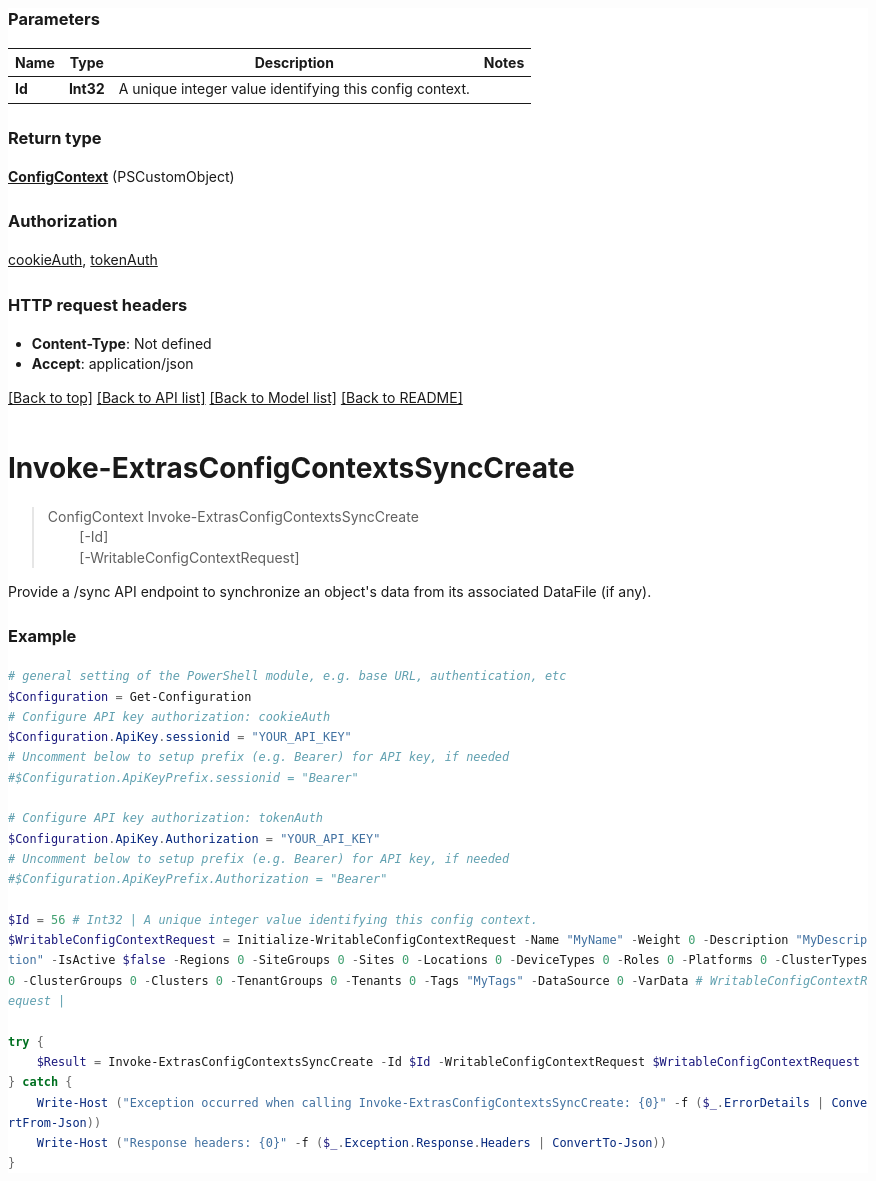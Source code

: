 ### Parameters

Name | Type | Description  | Notes
------------- | ------------- | ------------- | -------------
 **Id** | **Int32**| A unique integer value identifying this config context. | 

### Return type

[**ConfigContext**](ConfigContext.md) (PSCustomObject)

### Authorization

[cookieAuth](../README.md#cookieAuth), [tokenAuth](../README.md#tokenAuth)

### HTTP request headers

 - **Content-Type**: Not defined
 - **Accept**: application/json

[[Back to top]](#) [[Back to API list]](../README.md#documentation-for-api-endpoints) [[Back to Model list]](../README.md#documentation-for-models) [[Back to README]](../README.md)

<a id="Invoke-ExtrasConfigContextsSyncCreate"></a>
# **Invoke-ExtrasConfigContextsSyncCreate**
> ConfigContext Invoke-ExtrasConfigContextsSyncCreate<br>
> &nbsp;&nbsp;&nbsp;&nbsp;&nbsp;&nbsp;&nbsp;&nbsp;[-Id] <Int32><br>
> &nbsp;&nbsp;&nbsp;&nbsp;&nbsp;&nbsp;&nbsp;&nbsp;[-WritableConfigContextRequest] <PSCustomObject><br>



Provide a /sync API endpoint to synchronize an object's data from its associated DataFile (if any).

### Example
```powershell
# general setting of the PowerShell module, e.g. base URL, authentication, etc
$Configuration = Get-Configuration
# Configure API key authorization: cookieAuth
$Configuration.ApiKey.sessionid = "YOUR_API_KEY"
# Uncomment below to setup prefix (e.g. Bearer) for API key, if needed
#$Configuration.ApiKeyPrefix.sessionid = "Bearer"

# Configure API key authorization: tokenAuth
$Configuration.ApiKey.Authorization = "YOUR_API_KEY"
# Uncomment below to setup prefix (e.g. Bearer) for API key, if needed
#$Configuration.ApiKeyPrefix.Authorization = "Bearer"

$Id = 56 # Int32 | A unique integer value identifying this config context.
$WritableConfigContextRequest = Initialize-WritableConfigContextRequest -Name "MyName" -Weight 0 -Description "MyDescription" -IsActive $false -Regions 0 -SiteGroups 0 -Sites 0 -Locations 0 -DeviceTypes 0 -Roles 0 -Platforms 0 -ClusterTypes 0 -ClusterGroups 0 -Clusters 0 -TenantGroups 0 -Tenants 0 -Tags "MyTags" -DataSource 0 -VarData # WritableConfigContextRequest | 

try {
    $Result = Invoke-ExtrasConfigContextsSyncCreate -Id $Id -WritableConfigContextRequest $WritableConfigContextRequest
} catch {
    Write-Host ("Exception occurred when calling Invoke-ExtrasConfigContextsSyncCreate: {0}" -f ($_.ErrorDetails | ConvertFrom-Json))
    Write-Host ("Response headers: {0}" -f ($_.Exception.Response.Headers | ConvertTo-Json))
}
```
